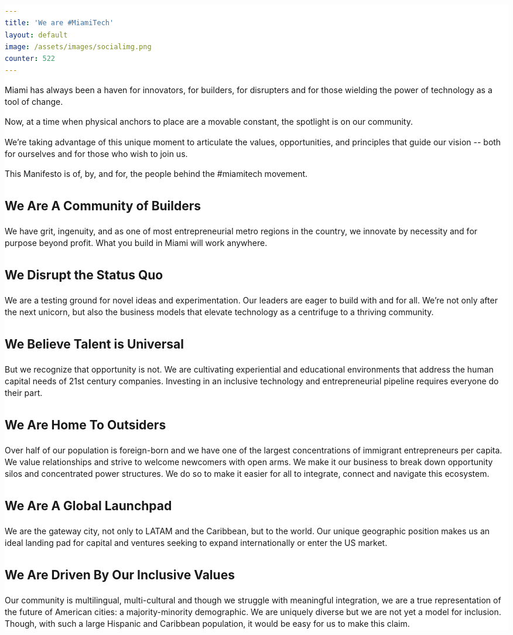 ```yaml
---
title: 'We are #MiamiTech'
layout: default
image: /assets/images/socialimg.png
counter: 522
---
```

Miami has always been a haven for innovators, for builders, for disrupters and for those wielding the power of technology as a tool of change.    

Now, at a time when physical anchors to place are a movable constant, the spotlight is on our community.  

We’re taking advantage of this unique moment to articulate the values, opportunities, and principles that guide our vision -- both for ourselves and for those who wish to join us.  

This Manifesto is of, by, and for, the people behind the #miamitech movement.

## We Are <span class="highlight">A Community of Builders </span>
We have grit, ingenuity, and as one of most entrepreneurial metro regions in the country, we innovate by necessity and for purpose beyond profit.  What you build in Miami will work anywhere.

## We Disrupt <span class="highlight">the Status Quo</span>
We are a testing ground for novel ideas and experimentation. Our leaders are eager to build with and for all.  We’re not only after the next unicorn, but also the business models that elevate technology as a centrifuge to a thriving community.  

## We Believe <span class="highlight">Talent is Universal</span>
But we recognize that opportunity is not.  We are cultivating experiential and educational environments that address the human capital needs of 21st century companies.  Investing in an inclusive technology and entrepreneurial pipeline requires everyone do their part.

## We Are <span class="highlight">Home To Outsiders</span>
Over half of our population is foreign-born and we have one of the largest concentrations of immigrant entrepreneurs per capita. We value relationships and strive to welcome newcomers with open arms.  We make it our business to break down opportunity silos and concentrated power structures.  We do so to make it easier for all to integrate, connect and navigate this ecosystem.

## We Are <span class="highlight">A Global Launchpad</span>
We are the gateway city, not only to LATAM and the Caribbean, but to the world.  Our unique geographic position makes us an ideal landing pad for capital and ventures seeking to expand internationally or enter the US market.

## We Are <span class="highlight">Driven By Our Inclusive Values</span>
Our community is multilingual, multi-cultural and though we struggle with meaningful integration, we are a true representation of the future of American cities: a majority-minority demographic. We are uniquely diverse but we are not yet a model for inclusion. Though, with such a large Hispanic and Caribbean population, it would be easy for us to make this claim.  
